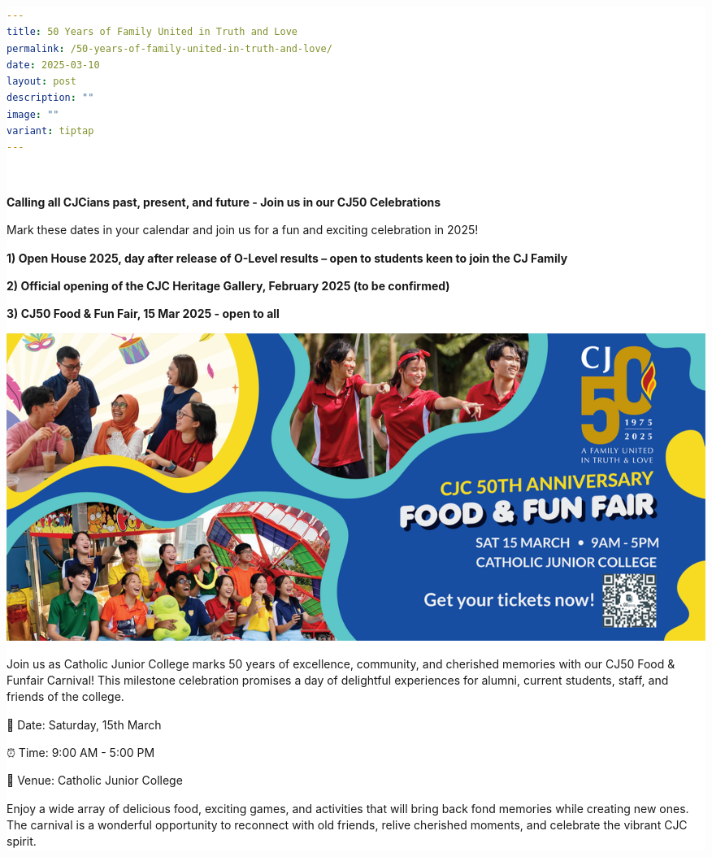 ```yaml
---
title: 50 Years of Family United in Truth and Love
permalink: /50-years-of-family-united-in-truth-and-love/
date: 2025-03-10
layout: post
description: ""
image: ""
variant: tiptap
---
```

<p></p>
<div class="isomer-image-wrapper">
<img style="width: 100%" height="auto" width="100%" alt="" src="/images/CJ50_Publicity_Photo_website.jpg">
</div>
<p><strong>Calling all CJCians past, present, and future - Join us in our CJ50 Celebrations &nbsp;</strong>
</p>
<p>Mark these dates in your calendar and join us for a fun and exciting celebration
in 2025!</p>
<p><strong>1) Open House 2025, day after release of O-Level results – open to students keen to join the CJ Family <br></strong>
</p>
<p><strong>2) Official opening of the CJC Heritage Gallery, February 2025 (to be confirmed) <br></strong>
</p>
<p><strong>3) CJ50 Food &amp; Fun Fair, 15 Mar 2025 - open to all</strong>
</p>
<p></p>
<div class="isomer-image-wrapper">
<img style="width: 100%" height="auto" width="100%" alt="" src="/images/CJC_Fun_Fair_Final_Design_14_Feb.png">
</div>
<p>Join us as Catholic Junior College marks 50 years of excellence, community,
and cherished memories with our CJ50 Food &amp; Funfair Carnival! This
milestone celebration promises a day of delightful experiences for alumni,
current students, staff, and friends of the college.</p>
<p>📅 Date: Saturday, 15th March</p>
<p>⏰ Time: 9:00 AM - 5:00 PM</p>
<p>📍 Venue: Catholic Junior College</p>
<p>Enjoy a wide array of delicious food, exciting games, and activities that
will bring back fond memories while creating new ones. The carnival is
a wonderful opportunity to reconnect with old friends, relive cherished
moments, and celebrate the vibrant CJC spirit.</p>